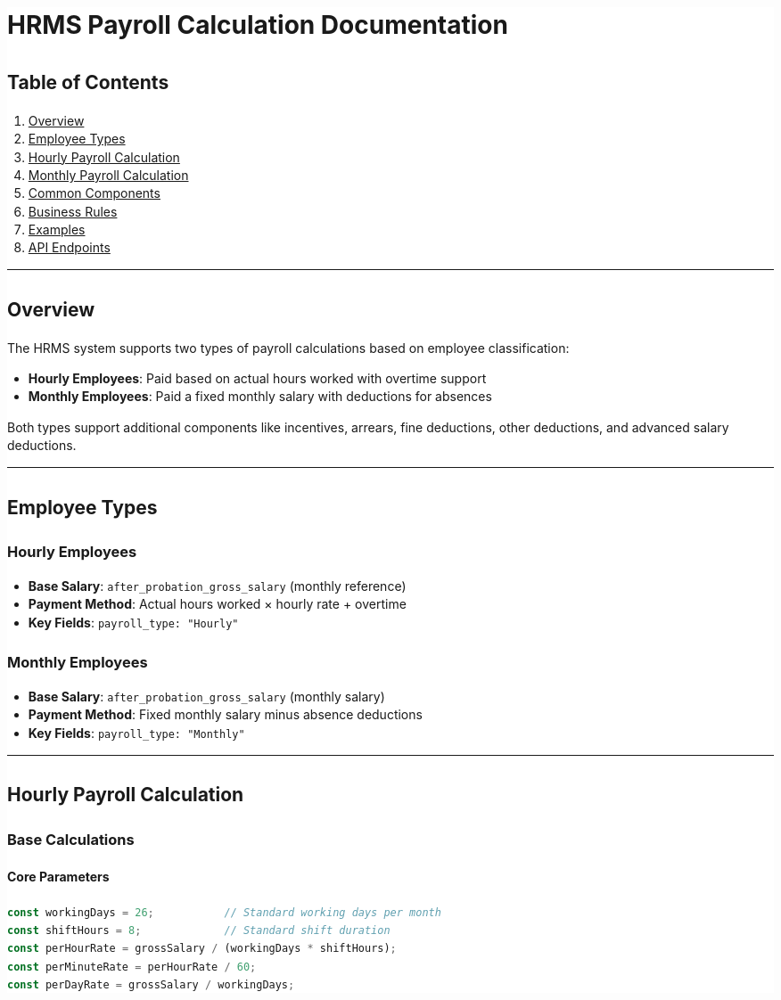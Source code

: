 # HRMS Payroll Calculation Documentation

## Table of Contents
1. [Overview](#overview)
2. [Employee Types](#employee-types)
3. [Hourly Payroll Calculation](#hourly-payroll-calculation)
4. [Monthly Payroll Calculation](#monthly-payroll-calculation)
5. [Common Components](#common-components)
6. [Business Rules](#business-rules)
7. [Examples](#examples)
8. [API Endpoints](#api-endpoints)

---

## Overview

The HRMS system supports two types of payroll calculations based on employee classification:
- **Hourly Employees**: Paid based on actual hours worked with overtime support
- **Monthly Employees**: Paid a fixed monthly salary with deductions for absences

Both types support additional components like incentives, arrears, fine deductions, other deductions, and advanced salary deductions.

---

## Employee Types

### Hourly Employees
- **Base Salary**: `after_probation_gross_salary` (monthly reference)
- **Payment Method**: Actual hours worked × hourly rate + overtime
- **Key Fields**: `payroll_type: "Hourly"`

### Monthly Employees
- **Base Salary**: `after_probation_gross_salary` (monthly salary)
- **Payment Method**: Fixed monthly salary minus absence deductions
- **Key Fields**: `payroll_type: "Monthly"`

---

## Hourly Payroll Calculation

### Base Calculations

#### Core Parameters
```javascript
const workingDays = 26;           // Standard working days per month
const shiftHours = 8;             // Standard shift duration
const perHourRate = grossSalary / (workingDays * shiftHours);
const perMinuteRate = perHourRate / 60;
const perDayRate = grossSalary / workingDays;
```
